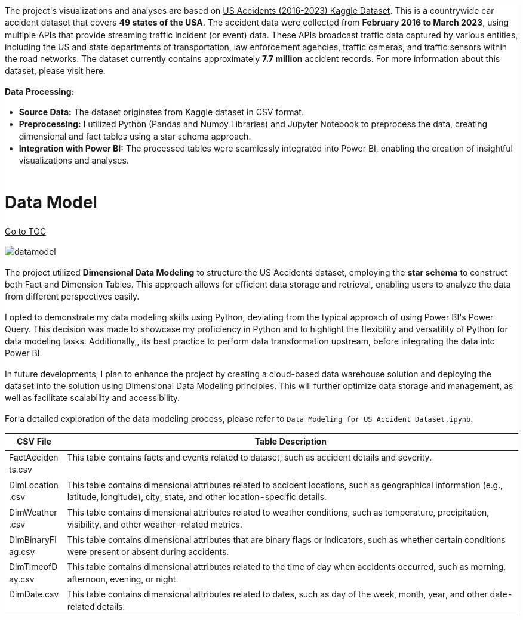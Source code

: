 The project's visualizations and analyses are based on [US Accidents (2016-2023) Kaggle Dataset](https://www.kaggle.com/datasets/sobhanmoosavi/us-accidents). 
This is a countrywide car accident dataset that covers **49 states of the USA**. The accident data were collected from **February 2016 to March 2023**, using multiple APIs that provide streaming traffic incident (or event) data. These APIs broadcast traffic data captured by various entities, including the US and state departments of transportation, law enforcement agencies, traffic cameras, and traffic sensors within the road networks. The dataset currently contains approximately **7.7 million** accident records. For more information about this dataset, please visit [here](https://smoosavi.org/datasets/us_accidents).

**Data Processing:**

- **Source Data:** The dataset originates from Kaggle dataset in CSV format. 
- **Preprocessing:** I utilized Python (Pandas and Numpy Libraries) and Jupyter Notebook to preprocess the data, creating dimensional and fact tables using a star schema approach.
- **Integration with Power BI:** The processed tables were seamlessly integrated into Power BI, enabling the creation of insightful visualizations and analyses.

<a name='Data-Model'></a>
# Data Model
[Go to TOC](#top)

![datamodel](https://github.com/AspiringDSer/US-Accidents-PowerBI/assets/79289892/a65b3f39-85cc-45f4-b78e-060be331de10)

The project utilized **Dimensional Data Modeling** to structure the US Accidents dataset, employing the **star schema** to construct both Fact and Dimension Tables. This approach allows for efficient data storage and retrieval, enabling users to analyze the data from different perspectives easily.

I opted to demonstrate my data modeling skills using Python, deviating from the typical approach of using Power BI's Power Query. This decision was made to showcase my proficiency in Python and to highlight the flexibility and versatility of Python for data modeling tasks. Additionally,, its best practice to perform data transformation upstream, before integrating the data into Power BI.

In future developments, I plan to enhance the project by creating a cloud-based data warehouse solution and deploying the dataset into the solution using Dimensional Data Modeling principles. This will further optimize data storage and management, as well as facilitate scalability and accessibility.

For a detailed exploration of the data modeling process, please refer to `Data Modeling for US Accident Dataset.ipynb`.

| CSV File          | Table Description                                                                                                                                                                         |
| ----------------- | ----------------------------------------------------------------------------------------------------------------------------------------------------------------------------------------- |
| FactAccidents.csv | This table contains facts and events related to dataset, such as accident details and severity.                                                                                           |
| DimLocation.csv   | This table contains dimensional attributes related to accident locations, such as geographical information (e.g., latitude, longitude), city, state, and other location-specific details. |
| DimWeather.csv    | This table contains dimensional attributes related to weather conditions, such as temperature, precipitation, visibility, and other weather-related metrics.                              |
| DimBinaryFlag.csv | This table contains dimensional attributes that are binary flags or indicators, such as whether certain conditions were present or absent during accidents.                               |
| DimTimeofDay.csv  | This table contains dimensional attributes related to the time of day when accidents occurred, such as morning, afternoon, evening, or night.                                             |
| DimDate.csv       | This table  contains dimensional attributes related to dates, such as day of the week, month, year, and other date-related details.                                                       |
